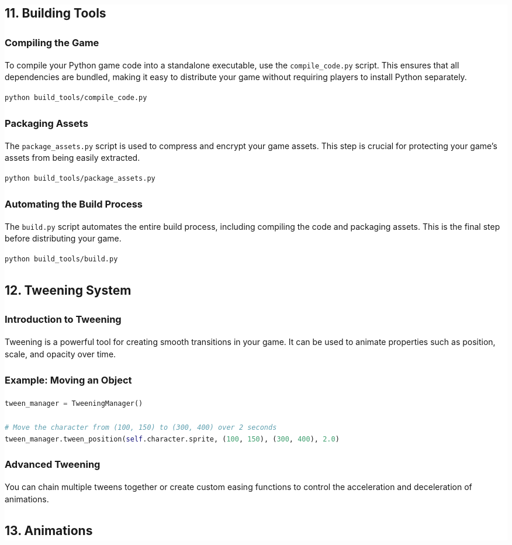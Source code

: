 ## 11. Building Tools

### Compiling the Game

To compile your Python game code into a standalone executable, use the `compile_code.py` script. This ensures that all dependencies are bundled, making it easy to distribute your game without requiring players to install Python separately.

```bash
python build_tools/compile_code.py
```

### Packaging Assets

The `package_assets.py` script is used to compress and encrypt your game assets. This step is crucial for protecting your game’s assets from being easily extracted.

```bash
python build_tools/package_assets.py
```

### Automating the Build Process

The `build.py` script automates the entire build process, including compiling the code and packaging assets. This is the final step before distributing your game.

```bash
python build_tools/build.py
```

## 12. Tweening System

### Introduction to Tweening

Tweening is a powerful tool for creating smooth transitions in your game. It can be used to animate properties such as position, scale, and opacity over time.

### Example: Moving an Object

```python
tween_manager = TweeningManager()

# Move the character from (100, 150) to (300, 400) over 2 seconds
tween_manager.tween_position(self.character.sprite, (100, 150), (300, 400), 2.0)
```

### Advanced Tweening

You can chain multiple tweens together or create custom easing functions to control the acceleration and deceleration of animations.

## 13. Animations

